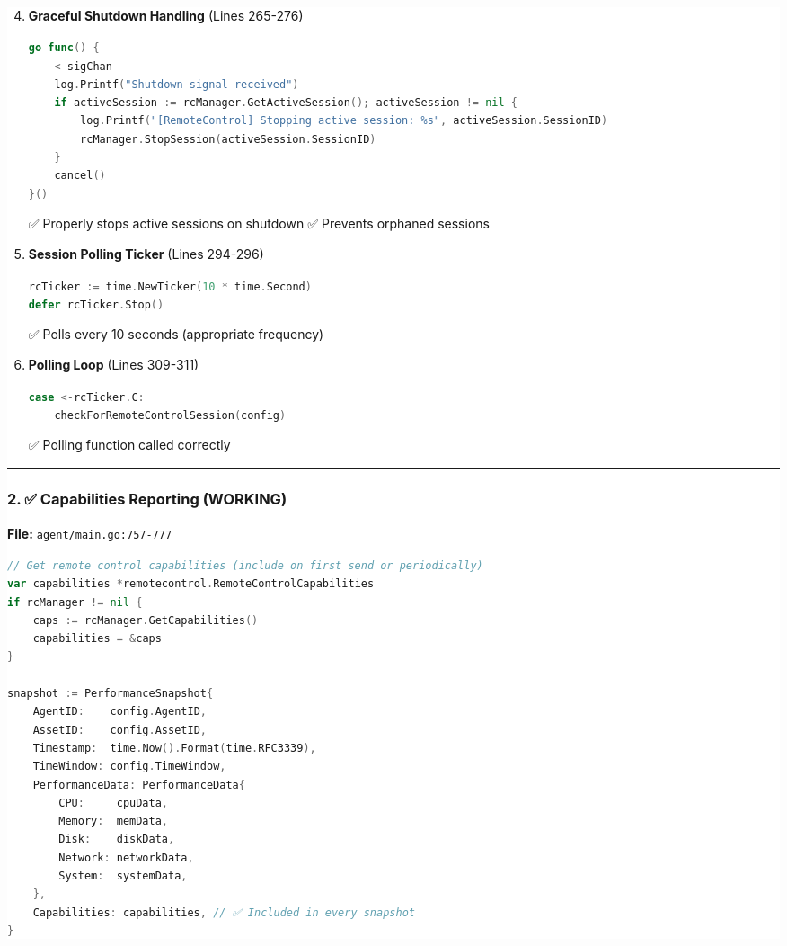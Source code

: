 4. **Graceful Shutdown Handling** (Lines 265-276)
   ```go
   go func() {
       <-sigChan
       log.Printf("Shutdown signal received")
       if activeSession := rcManager.GetActiveSession(); activeSession != nil {
           log.Printf("[RemoteControl] Stopping active session: %s", activeSession.SessionID)
           rcManager.StopSession(activeSession.SessionID)
       }
       cancel()
   }()
   ```
   ✅ Properly stops active sessions on shutdown
   ✅ Prevents orphaned sessions

5. **Session Polling Ticker** (Lines 294-296)
   ```go
   rcTicker := time.NewTicker(10 * time.Second)
   defer rcTicker.Stop()
   ```
   ✅ Polls every 10 seconds (appropriate frequency)

6. **Polling Loop** (Lines 309-311)
   ```go
   case <-rcTicker.C:
       checkForRemoteControlSession(config)
   ```
   ✅ Polling function called correctly

---

### 2. ✅ **Capabilities Reporting** (WORKING)

**File:** `agent/main.go:757-777`

```go
// Get remote control capabilities (include on first send or periodically)
var capabilities *remotecontrol.RemoteControlCapabilities
if rcManager != nil {
    caps := rcManager.GetCapabilities()
    capabilities = &caps
}

snapshot := PerformanceSnapshot{
    AgentID:    config.AgentID,
    AssetID:    config.AssetID,
    Timestamp:  time.Now().Format(time.RFC3339),
    TimeWindow: config.TimeWindow,
    PerformanceData: PerformanceData{
        CPU:     cpuData,
        Memory:  memData,
        Disk:    diskData,
        Network: networkData,
        System:  systemData,
    },
    Capabilities: capabilities, // ✅ Included in every snapshot
}
```
